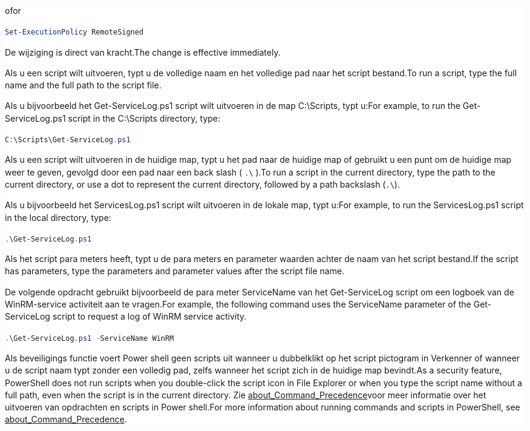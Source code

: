 <span data-ttu-id="2b282-126">of</span><span class="sxs-lookup"><span data-stu-id="2b282-126">or</span></span>

```powershell
Set-ExecutionPolicy RemoteSigned
```

<span data-ttu-id="2b282-127">De wijziging is direct van kracht.</span><span class="sxs-lookup"><span data-stu-id="2b282-127">The change is effective immediately.</span></span>

<span data-ttu-id="2b282-128">Als u een script wilt uitvoeren, typt u de volledige naam en het volledige pad naar het script bestand.</span><span class="sxs-lookup"><span data-stu-id="2b282-128">To run a script, type the full name and the full path to the script file.</span></span>

<span data-ttu-id="2b282-129">Als u bijvoorbeeld het Get-ServiceLog.ps1 script wilt uitvoeren in de map C:\Scripts, typt u:</span><span class="sxs-lookup"><span data-stu-id="2b282-129">For example, to run the Get-ServiceLog.ps1 script in the C:\Scripts directory, type:</span></span>

```powershell
C:\Scripts\Get-ServiceLog.ps1
```

<span data-ttu-id="2b282-130">Als u een script wilt uitvoeren in de huidige map, typt u het pad naar de huidige map of gebruikt u een punt om de huidige map weer te geven, gevolgd door een pad naar een back slash ( `.\` ).</span><span class="sxs-lookup"><span data-stu-id="2b282-130">To run a script in the current directory, type the path to the current directory, or use a dot to represent the current directory, followed by a path backslash (`.\`).</span></span>

<span data-ttu-id="2b282-131">Als u bijvoorbeeld het ServicesLog.ps1 script wilt uitvoeren in de lokale map, typt u:</span><span class="sxs-lookup"><span data-stu-id="2b282-131">For example, to run the ServicesLog.ps1 script in the local directory, type:</span></span>

```powershell
.\Get-ServiceLog.ps1
```

<span data-ttu-id="2b282-132">Als het script para meters heeft, typt u de para meters en parameter waarden achter de naam van het script bestand.</span><span class="sxs-lookup"><span data-stu-id="2b282-132">If the script has parameters, type the parameters and parameter values after the script file name.</span></span>

<span data-ttu-id="2b282-133">De volgende opdracht gebruikt bijvoorbeeld de para meter ServiceName van het Get-ServiceLog script om een logboek van de WinRM-service activiteit aan te vragen.</span><span class="sxs-lookup"><span data-stu-id="2b282-133">For example, the following command uses the ServiceName parameter of the Get-ServiceLog script to request a log of WinRM service activity.</span></span>

```powershell
.\Get-ServiceLog.ps1 -ServiceName WinRM
```

<span data-ttu-id="2b282-134">Als beveiligings functie voert Power shell geen scripts uit wanneer u dubbelklikt op het script pictogram in Verkenner of wanneer u de script naam typt zonder een volledig pad, zelfs wanneer het script zich in de huidige map bevindt.</span><span class="sxs-lookup"><span data-stu-id="2b282-134">As a security feature, PowerShell does not run scripts when you double-click the script icon in File Explorer or when you type the script name without a full path, even when the script is in the current directory.</span></span> <span data-ttu-id="2b282-135">Zie [about_Command_Precedence](about_Command_Precedence.md)voor meer informatie over het uitvoeren van opdrachten en scripts in Power shell.</span><span class="sxs-lookup"><span data-stu-id="2b282-135">For more information about running commands and scripts in PowerShell, see [about_Command_Precedence](about_Command_Precedence.md).</span></span>
